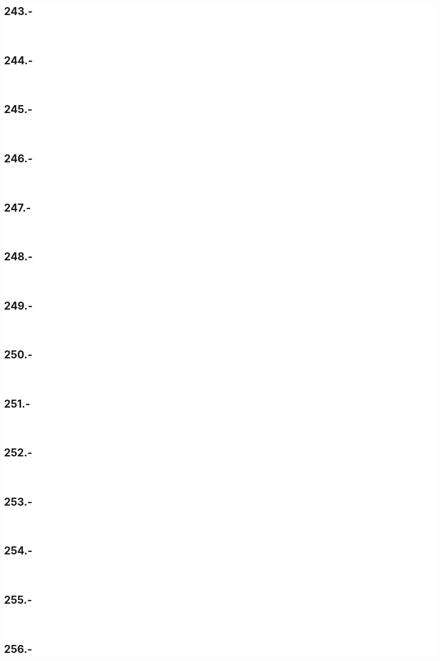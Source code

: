 ## 243.-
~~~
 
~~~
## 244.-
~~~
 
~~~
## 245.-
~~~
 
~~~
## 246.-
~~~
 
~~~
## 247.-
~~~
 
~~~
## 248.-
~~~
 
~~~
## 249.-
~~~
 
~~~
## 250.-
~~~
 
~~~
## 251.-
~~~
 
~~~
## 252.-
~~~
 
~~~
## 253.-
~~~
 
~~~
## 254.-
~~~
 
~~~
## 255.-
~~~
 
~~~
## 256.-
~~~
~~~